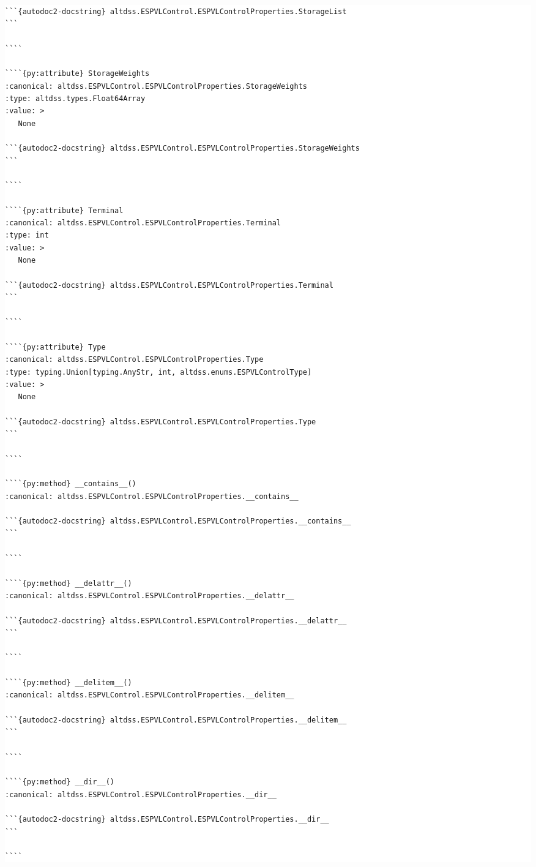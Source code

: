 `````{py:class} ESPVLControlProperties()
```{autodoc2-docstring} altdss.ESPVLControl.ESPVLControlProperties.StorageList
```

````

````{py:attribute} StorageWeights
:canonical: altdss.ESPVLControl.ESPVLControlProperties.StorageWeights
:type: altdss.types.Float64Array
:value: >
   None

```{autodoc2-docstring} altdss.ESPVLControl.ESPVLControlProperties.StorageWeights
```

````

````{py:attribute} Terminal
:canonical: altdss.ESPVLControl.ESPVLControlProperties.Terminal
:type: int
:value: >
   None

```{autodoc2-docstring} altdss.ESPVLControl.ESPVLControlProperties.Terminal
```

````

````{py:attribute} Type
:canonical: altdss.ESPVLControl.ESPVLControlProperties.Type
:type: typing.Union[typing.AnyStr, int, altdss.enums.ESPVLControlType]
:value: >
   None

```{autodoc2-docstring} altdss.ESPVLControl.ESPVLControlProperties.Type
```

````

````{py:method} __contains__()
:canonical: altdss.ESPVLControl.ESPVLControlProperties.__contains__

```{autodoc2-docstring} altdss.ESPVLControl.ESPVLControlProperties.__contains__
```

````

````{py:method} __delattr__()
:canonical: altdss.ESPVLControl.ESPVLControlProperties.__delattr__

```{autodoc2-docstring} altdss.ESPVLControl.ESPVLControlProperties.__delattr__
```

````

````{py:method} __delitem__()
:canonical: altdss.ESPVLControl.ESPVLControlProperties.__delitem__

```{autodoc2-docstring} altdss.ESPVLControl.ESPVLControlProperties.__delitem__
```

````

````{py:method} __dir__()
:canonical: altdss.ESPVLControl.ESPVLControlProperties.__dir__

```{autodoc2-docstring} altdss.ESPVLControl.ESPVLControlProperties.__dir__
```

````
`````